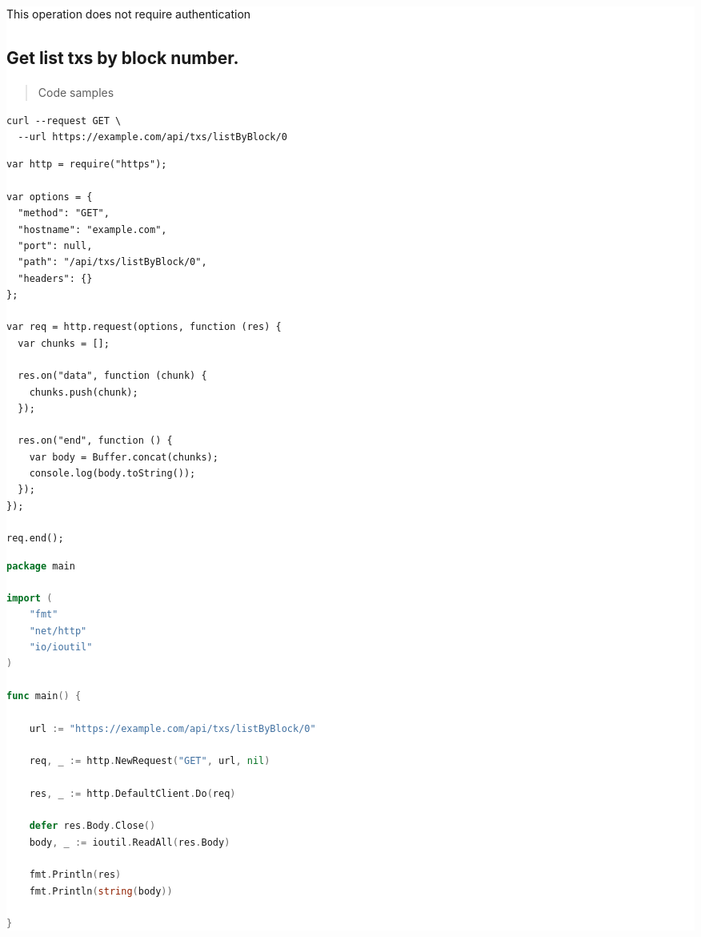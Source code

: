 <aside class="success">
This operation does not require authentication
</aside>

## Get list txs by block number.

> Code samples

```shell
curl --request GET \
  --url https://example.com/api/txs/listByBlock/0
```

```javascript--node
var http = require("https");

var options = {
  "method": "GET",
  "hostname": "example.com",
  "port": null,
  "path": "/api/txs/listByBlock/0",
  "headers": {}
};

var req = http.request(options, function (res) {
  var chunks = [];

  res.on("data", function (chunk) {
    chunks.push(chunk);
  });

  res.on("end", function () {
    var body = Buffer.concat(chunks);
    console.log(body.toString());
  });
});

req.end();
```

```go
package main

import (
	"fmt"
	"net/http"
	"io/ioutil"
)

func main() {

	url := "https://example.com/api/txs/listByBlock/0"

	req, _ := http.NewRequest("GET", url, nil)

	res, _ := http.DefaultClient.Do(req)

	defer res.Body.Close()
	body, _ := ioutil.ReadAll(res.Body)

	fmt.Println(res)
	fmt.Println(string(body))

}
```

